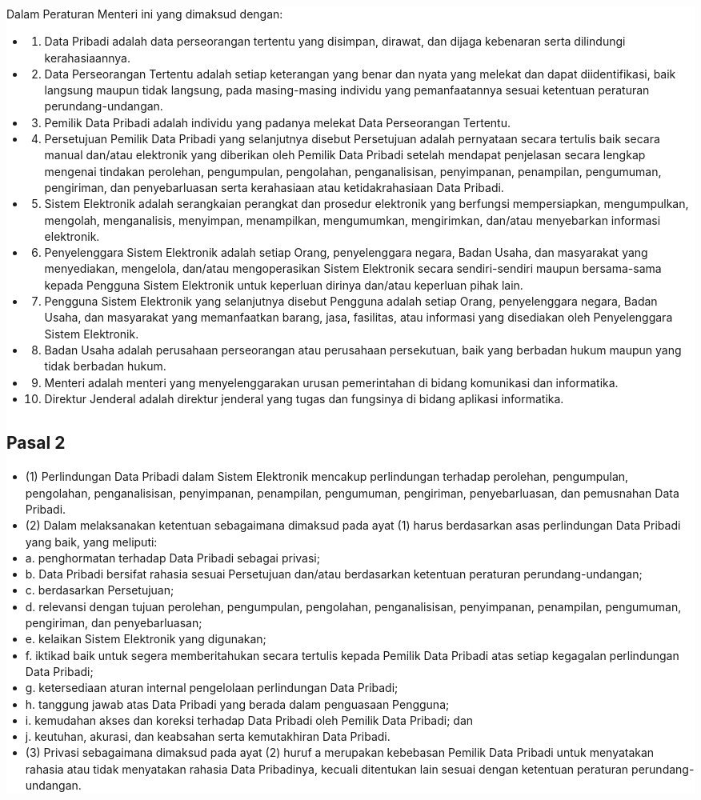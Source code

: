 Dalam Peraturan Menteri ini yang dimaksud dengan:

- 1. Data  Pribadi  adalah  data  perseorangan  tertentu  yang disimpan, dirawat, dan dijaga kebenaran serta dilindungi kerahasiaannya.
- 2. Data  Perseorangan  Tertentu  adalah  setiap  keterangan yang benar dan  nyata  yang  melekat  dan  dapat diidentifikasi,  baik  langsung  maupun  tidak  langsung, pada  masing-masing  individu  yang  pemanfaatannya sesuai ketentuan peraturan perundang-undangan.
- 3. Pemilik  Data  Pribadi  adalah  individu  yang  padanya melekat Data Perseorangan Tertentu.

- 4. Persetujuan  Pemilik  Data  Pribadi  yang  selanjutnya disebut  Persetujuan  adalah  pernyataan  secara  tertulis baik  secara  manual  dan/atau  elektronik  yang  diberikan oleh  Pemilik  Data  Pribadi  setelah  mendapat  penjelasan secara lengkap mengenai tindakan perolehan, pengumpulan, pengolahan, penganalisisan, penyimpanan,  penampilan,  pengumuman,  pengiriman, dan penyebarluasan serta kerahasiaan atau ketidakrahasiaan Data Pribadi.
- 5. Sistem  Elektronik  adalah  serangkaian  perangkat  dan prosedur  elektronik  yang  berfungsi  mempersiapkan, mengumpulkan,  mengolah,  menganalisis,  menyimpan, menampilkan,  mengumumkan, mengirimkan, dan/atau menyebarkan informasi elektronik.
- 6. Penyelenggara  Sistem  Elektronik  adalah  setiap  Orang, penyelenggara  negara,  Badan  Usaha,  dan  masyarakat yang menyediakan, mengelola, dan/atau mengoperasikan Sistem Elektronik secara sendiri-sendiri maupun bersama-sama  kepada  Pengguna  Sistem  Elektronik untuk keperluan dirinya dan/atau keperluan pihak lain.
- 7. Pengguna  Sistem  Elektronik  yang  selanjutnya  disebut Pengguna  adalah  setiap  Orang,  penyelenggara  negara, Badan  Usaha,  dan  masyarakat  yang  memanfaatkan barang,  jasa,  fasilitas,  atau  informasi  yang  disediakan oleh Penyelenggara Sistem Elektronik.
- 8. Badan  Usaha  adalah  perusahaan  perseorangan  atau perusahaan  persekutuan,  baik  yang  berbadan  hukum maupun yang tidak berbadan hukum.
- 9. Menteri  adalah  menteri  yang  menyelenggarakan  urusan pemerintahan di bidang komunikasi dan informatika.
- 10. Direktur  Jenderal  adalah  direktur  jenderal  yang  tugas dan fungsinya di bidang aplikasi informatika.

## Pasal 2

- (1) Perlindungan  Data  Pribadi  dalam  Sistem  Elektronik mencakup perlindungan terhadap perolehan, pengumpulan, pengolahan, penganalisisan, penyimpanan,  penampilan,  pengumuman,  pengiriman, penyebarluasan, dan pemusnahan Data Pribadi.
- (2) Dalam melaksanakan ketentuan sebagaimana dimaksud pada ayat (1) harus berdasarkan asas perlindungan Data Pribadi yang baik, yang meliputi:
- a. penghormatan terhadap Data Pribadi sebagai privasi;
- b. Data  Pribadi  bersifat  rahasia  sesuai  Persetujuan dan/atau berdasarkan ketentuan peraturan perundang-undangan;
- c. berdasarkan Persetujuan;
- d. relevansi  dengan  tujuan  perolehan,  pengumpulan, pengolahan, penganalisisan, penyimpanan, penampilan, pengumuman, pengiriman, dan penyebarluasan;
- e. kelaikan Sistem Elektronik yang digunakan;
- f. iktikad  baik  untuk  segera  memberitahukan  secara tertulis  kepada  Pemilik  Data  Pribadi  atas  setiap kegagalan perlindungan Data Pribadi;
- g. ketersediaan aturan internal pengelolaan perlindungan Data Pribadi;
- h. tanggung  jawab  atas  Data  Pribadi  yang  berada dalam penguasaan Pengguna;
- i. kemudahan  akses  dan  koreksi  terhadap  Data Pribadi oleh Pemilik Data Pribadi; dan
- j. keutuhan, akurasi, dan keabsahan serta kemutakhiran Data Pribadi.
- (3) Privasi  sebagaimana  dimaksud  pada  ayat  (2)  huruf  a merupakan  kebebasan  Pemilik  Data  Pribadi  untuk menyatakan rahasia atau tidak menyatakan rahasia Data Pribadinya, kecuali ditentukan  lain sesuai dengan ketentuan peraturan perundang-undangan.
